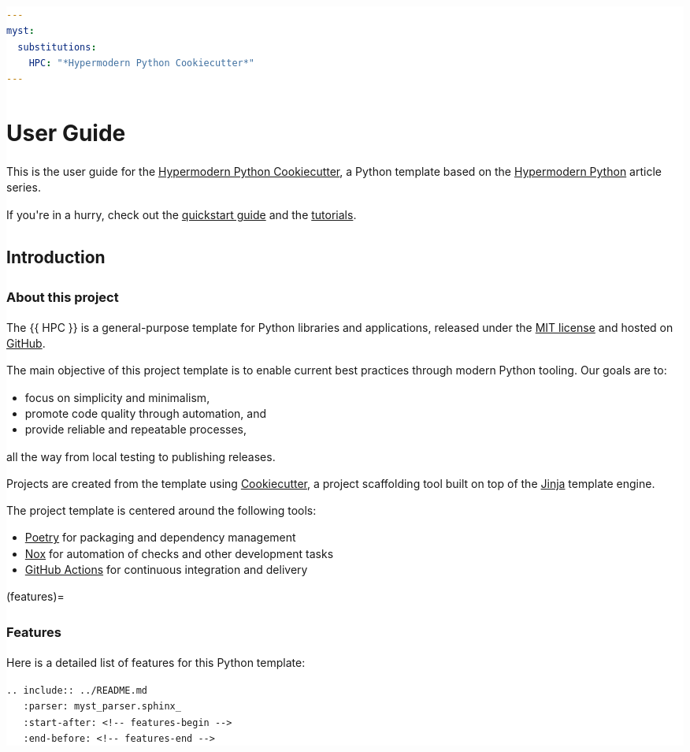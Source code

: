 ```yaml
---
myst:
  substitutions:
    HPC: "*Hypermodern Python Cookiecutter*"
---
```


# User Guide

This is the user guide
for the [Hypermodern Python Cookiecutter],
a Python template based on the [Hypermodern Python] article series.

If you're in a hurry, check out the [quickstart guide](quickstart)
and the [tutorials](tutorials).

## Introduction

### About this project

The {{ HPC }} is a general-purpose template for Python libraries and applications,
released under the [MIT license]
and hosted on [GitHub][hypermodern python cookiecutter].

The main objective of this project template is to
enable current best practices
through modern Python tooling.
Our goals are to:

- focus on simplicity and minimalism,
- promote code quality through automation, and
- provide reliable and repeatable processes,

all the way from local testing to publishing releases.

Projects are created from the template using [Cookiecutter],
a project scaffolding tool built on top of the [Jinja] template engine.

The project template is centered around the following tools:

- [Poetry] for packaging and dependency management
- [Nox] for automation of checks and other development tasks
- [GitHub Actions] for continuous integration and delivery

(features)=

### Features

Here is a detailed list of features for this Python template:

```{eval-rst}
.. include:: ../README.md
   :parser: myst_parser.sphinx_
   :start-after: <!-- features-begin -->
   :end-before: <!-- features-end -->

```


[--reuse-existing-virtualenvs]: https://nox.thea.codes/en/stable/usage.html#re-using-virtualenvs
[.gitattributes]: https://git-scm.com/book/en/Customizing-Git-Git-Attributes
[.github/dependabot.yml]: https://docs.github.com/en/github/administering-a-repository/configuration-options-for-dependency-updates
[.gitignore]: https://git-scm.com/book/en/v2/Git-Basics-Recording-Changes-to-the-Repository#_ignoring
[.readthedocs.yml]: https://docs.readthedocs.io/en/stable/config-file/v2.html
[2022.6.3]: https://github.com/AGMoller/cookiecutter-hypermodern-python/releases/tag/2022.6.3
[__main__]: https://docs.python.org/3/library/__main__.html
[abstract syntax tree]: https://docs.python.org/3/library/ast.html
[actions/cache]: https://github.com/actions/cache
[actions/checkout]: https://github.com/actions/checkout
[actions/download-artifact]: https://github.com/actions/download-artifact
[actions/setup-python]: https://github.com/actions/setup-python
[actions/upload-artifact]: https://github.com/actions/upload-artifact
[autodoc]: https://www.sphinx-doc.org/en/master/usage/extensions/autodoc.html
[bandit codes]: https://bandit.readthedocs.io/en/latest/plugins/index.html#complete-test-plugin-listing
[bandit]: https://github.com/PyCQA/bandit
[bash]: https://www.gnu.org/software/bash/
[batchelder include]: https://nedbatchelder.com/blog/202008/you_should_include_your_tests_in_coverage.html
[black]: https://github.com/psf/black
[calendar versioning]: https://calver.org
[cannon semver]: https://snarky.ca/why-i-dont-like-semver/
[check-added-large-files]: https://github.com/pre-commit/pre-commit-hooks#check-added-large-files
[check-toml]: https://github.com/pre-commit/pre-commit-hooks#check-toml
[check-yaml]: https://github.com/pre-commit/pre-commit-hooks#check-yaml
[click.testing.clirunner]: https://click.palletsprojects.com/en/7.x/testing/
[click]: https://click.palletsprojects.com/
[cobertura]: https://cobertura.github.io/cobertura/
[codecov configuration]: https://docs.codecov.io/docs/codecov-yaml
[codecov/codecov-action]: https://github.com/codecov/codecov-action
[codecov]: https://codecov.io/
[constraints file]: https://pip.pypa.io/en/stable/user_guide/#constraints-files
[contributor covenant]: https://www.contributor-covenant.org
[cookiecutter]: https://github.com/audreyr/cookiecutter
[coverage.py]: https://coverage.readthedocs.io/
[crazy-max/ghaction-github-labeler]: https://github.com/crazy-max/ghaction-github-labeler
[cupper]: https://github.com/senseyeio/cupper
[curl]: https://curl.haxx.se
[cyclomatic complexity]: https://en.wikipedia.org/wiki/Cyclomatic_complexity
[darglint codes]: https://github.com/terrencepreilly/darglint#error-codes
[darglint]: https://github.com/terrencepreilly/darglint
[dependabot docs]: https://docs.github.com/en/github/administering-a-repository/keeping-your-dependencies-updated-automatically
[dependabot issue 4435]: https://github.com/dependabot/dependabot-core/issues/4435
[dependabot]: https://dependabot.com/
[dev-prod parity]: https://12factor.net/dev-prod-parity
[editable install]: https://pip.pypa.io/en/stable/cli/pip_install/#install-editable
[end-of-file-fixer]: https://github.com/pre-commit/pre-commit-hooks#end-of-file-fixer
[flake8 configuration]: https://flake8.pycqa.org/en/latest/user/configuration.html
[flake8-bandit]: https://github.com/tylerwince/flake8-bandit
[flake8-bugbear codes]: https://github.com/PyCQA/flake8-bugbear#list-of-warnings
[flake8-bugbear]: https://github.com/PyCQA/flake8-bugbear
[flake8-docstrings]: https://gitlab.com/pycqa/flake8-docstrings
[flake8-rst-docstrings codes]: https://github.com/peterjc/flake8-rst-docstrings#flake8-validation-codes
[flake8-rst-docstrings]: https://github.com/peterjc/flake8-rst-docstrings
[flake8]: http://flake8.pycqa.org
[furo]: https://pradyunsg.me/furo/
[future imports]: https://docs.python.org/3/library/__future__.html
[gabor version]: https://bernat.tech/posts/version-numbers/
[git hook]: https://git-scm.com/book/en/v2/Customizing-Git-Git-Hooks
[git]: https://www.git-scm.com
[github actions artifacts]: https://help.github.com/en/actions/configuring-and-managing-workflows/persisting-workflow-data-using-artifacts
[github actions runners]: https://help.github.com/en/actions/automating-your-workflow-with-github-actions/virtual-environments-for-github-hosted-runners#supported-runners-and-hardware-resources
[github actions syntax]: https://help.github.com/en/actions/automating-your-workflow-with-github-actions/workflow-syntax-for-github-actions
[github actions]: https://github.com/features/actions
[github labeler]: https://github.com/marketplace/actions/github-labeler
[github release]: https://help.github.com/en/github/administering-a-repository/about-releases
[github renaming]: https://github.com/github/renaming
[github]: https://github.com/
[google docstring style]: https://google.github.io/styleguide/pyguide.html#38-comments-and-docstrings
[hypermodern python blog]: https://cjolowicz.github.io/posts/hypermodern-python-01-setup/
[hypermodern python chapter 1]: https://medium.com/@cjolowicz/hypermodern-python-d44485d9d769
[hypermodern python chapter 2]: https://medium.com/@cjolowicz/hypermodern-python-2-testing-ae907a920260
[hypermodern python chapter 3]: https://medium.com/@cjolowicz/hypermodern-python-3-linting-e2f15708da80
[hypermodern python chapter 4]: https://medium.com/@cjolowicz/hypermodern-python-4-typing-31bcf12314ff
[hypermodern python chapter 5]: https://medium.com/@cjolowicz/hypermodern-python-5-documentation-13219991028c
[hypermodern python chapter 6]: https://medium.com/@cjolowicz/hypermodern-python-6-ci-cd-b233accfa2f6
[hypermodern python cookiecutter]: https://github.com/cjolowicz/cookiecutter-hypermodern-python
[hypermodern python]: https://medium.com/@cjolowicz/hypermodern-python-d44485d9d769
[import hook]: https://docs.python.org/3/reference/import.html#import-hooks
[install-poetry.py]: https://raw.githubusercontent.com/python-poetry/poetry/master/install-poetry.py
[isort black profile]: https://pycqa.github.io/isort/docs/configuration/black_compatibility.html
[isort force_single_line]: https://pycqa.github.io/isort/docs/configuration/options.html#force-single-line
[isort lines_after_imports]: https://pycqa.github.io/isort/docs/configuration/options.html#lines-after-imports
[isort]: https://pycqa.github.io/isort/
[jinja]: https://palletsprojects.com/p/jinja/
[json]: https://www.json.org/
[markdown]: https://spec.commonmark.org/current/
[mccabe codes]: https://github.com/PyCQA/mccabe#plugin-for-flake8
[mccabe]: https://github.com/PyCQA/mccabe
[mit license]: https://opensource.org/licenses/MIT
[mypy configuration]: https://mypy.readthedocs.io/en/stable/config_file.html
[mypy]: http://mypy-lang.org/
[myst]: https://myst-parser.readthedocs.io/
[napoleon]: https://www.sphinx-doc.org/en/master/usage/extensions/napoleon.html
[nox-poetry]: https://nox-poetry.readthedocs.io/
[nox]: https://nox.thea.codes/
[package metadata]: https://packaging.python.org/en/latest/specifications/core-metadata/
[pep 257]: http://www.python.org/dev/peps/pep-0257/
[pep 440]: https://www.python.org/dev/peps/pep-0440/
[pep 517]: https://www.python.org/dev/peps/pep-0517/
[pep 518]: https://www.python.org/dev/peps/pep-0518/
[pep 561]: https://www.python.org/dev/peps/pep-0561/
[pep 8]: http://www.python.org/dev/peps/pep-0008/
[pep8-naming codes]: https://github.com/pycqa/pep8-naming#pep-8-naming-conventions
[pep8-naming]: https://github.com/pycqa/pep8-naming
[pip install]: https://pip.pypa.io/en/stable/reference/pip_install/
[pip]: https://pip.pypa.io/
[pipx]: https://pipxproject.github.io/pipx/
[poetry add]: https://python-poetry.org/docs/cli/#add
[poetry env]: https://python-poetry.org/docs/managing-environments/
[poetry export]: https://python-poetry.org/docs/cli/#export
[poetry install]: https://python-poetry.org/docs/cli/#install
[poetry remove]: https://python-poetry.org/docs/cli/#remove
[poetry run]: https://python-poetry.org/docs/cli/#run
[poetry show]: https://python-poetry.org/docs/cli/#show
[poetry update]: https://python-poetry.org/docs/cli/#update
[poetry version]: https://python-poetry.org/docs/cli/#version
[poetry]: https://python-poetry.org/
[pre-commit autoupdate]: https://pre-commit.com/#pre-commit-autoupdate
[pre-commit configuration]: https://pre-commit.com/#adding-pre-commit-plugins-to-your-project
[pre-commit repository-local hooks]: https://pre-commit.com/#repository-local-hooks
[pre-commit system hooks]: https://pre-commit.com/#system
[pre-commit-hooks]: https://github.com/pre-commit/pre-commit-hooks
[pre-commit]: https://pre-commit.com/
[prettier]: https://prettier.io/
[pycodestyle codes]: https://pycodestyle.pycqa.org/en/latest/intro.html#error-codes
[pycodestyle]: https://pycodestyle.pycqa.org/en/latest/
[pydocstyle codes]: http://www.pydocstyle.org/en/stable/error_codes.html
[pydocstyle]: http://www.pydocstyle.org/
[pyenv wiki]: https://github.com/pyenv/pyenv/wiki/Common-build-problems
[pyenv]: https://github.com/pyenv/pyenv
[pyflakes codes]: https://flake8.pycqa.org/en/latest/user/error-codes.html
[pyflakes]: https://github.com/PyCQA/pyflakes
[pygments]: https://pygments.org/
[pypa/gh-action-pypi-publish]: https://github.com/pypa/gh-action-pypi-publish
[pypi]: https://pypi.org/
[pyproject.toml]: https://python-poetry.org/docs/pyproject/
[pytest layout]: https://docs.pytest.org/en/latest/explanation/goodpractices.html#choosing-a-test-layout-import-rules
[pytest]: https://docs.pytest.org/en/latest/
[python build]: https://python-poetry.org/docs/cli/#build
[python package]: https://docs.python.org/3/tutorial/modules.html#packages
[python publish]: https://python-poetry.org/docs/cli/#publish
[python website]: https://www.python.org/
[pyupgrade]: https://github.com/asottile/pyupgrade
[read the docs]: https://readthedocs.org/
[readthedocs webhooks]: https://docs.readthedocs.io/en/stable/webhooks.html
[relative imports]: https://docs.python.org/3/reference/import.html#package-relative-imports
[release drafter]: https://github.com/release-drafter/release-drafter
[release-drafter/release-drafter]: https://github.com/release-drafter/release-drafter
[requirements file]: https://pip.readthedocs.io/en/stable/user_guide/#requirements-files
[restructuredtext]: https://docutils.sourceforge.io/rst.html
[safety]: https://github.com/pyupio/safety
[salsify/action-detect-and-tag-new-version]: https://github.com/salsify/action-detect-and-tag-new-version
[schlawack semantic]: https://hynek.me/articles/semver-will-not-save-you/
[schreiner constraints]: https://iscinumpy.dev/post/bound-version-constraints/
[schreiner poetry]: https://iscinumpy.dev/post/poetry-versions/
[semantic versioning]: https://semver.org/
[sphinx configuration]: https://www.sphinx-doc.org/en/master/usage/configuration.html
[sphinx-autobuild]: https://github.com/executablebooks/sphinx-autobuild
[sphinx-click]: https://sphinx-click.readthedocs.io/
[sphinx]: http://www.sphinx-doc.org/
[test fixture]: https://docs.pytest.org/en/latest/explanation/fixtures.html#about-fixtures
[testpypi]: https://test.pypi.org/
[toml]: https://github.com/toml-lang/toml
[tox]: https://tox.readthedocs.io/
[trailing-whitespace]: https://github.com/pre-commit/pre-commit-hooks#trailing-whitespace
[type annotations]: https://docs.python.org/3/library/typing.html
[typeguard]: https://github.com/agronholm/typeguard
[unix-style line endings]: https://en.wikipedia.org/wiki/Newline
[versions and constraints]: https://python-poetry.org/docs/dependency-specification/
[virtual environment]: https://docs.python.org/3/tutorial/venv.html
[virtualenv]: https://virtualenv.pypa.io/
[wheel]: https://www.python.org/dev/peps/pep-0427/
[xdoctest]: https://github.com/Erotemic/xdoctest
[yaml]: https://yaml.org/